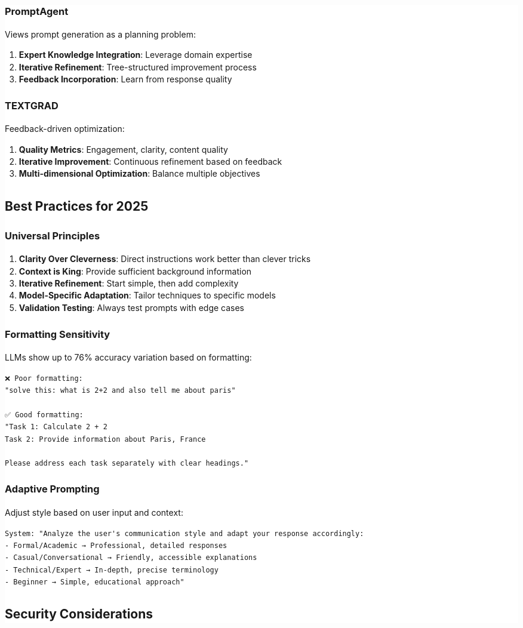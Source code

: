 ### PromptAgent

Views prompt generation as a planning problem:

1. **Expert Knowledge Integration**: Leverage domain expertise
2. **Iterative Refinement**: Tree-structured improvement process
3. **Feedback Incorporation**: Learn from response quality

### TEXTGRAD

Feedback-driven optimization:

1. **Quality Metrics**: Engagement, clarity, content quality
2. **Iterative Improvement**: Continuous refinement based on feedback
3. **Multi-dimensional Optimization**: Balance multiple objectives

## Best Practices for 2025

### Universal Principles

1. **Clarity Over Cleverness**: Direct instructions work better than clever tricks
2. **Context is King**: Provide sufficient background information
3. **Iterative Refinement**: Start simple, then add complexity
4. **Model-Specific Adaptation**: Tailor techniques to specific models
5. **Validation Testing**: Always test prompts with edge cases

### Formatting Sensitivity

LLMs show up to 76% accuracy variation based on formatting:

```
❌ Poor formatting:
"solve this: what is 2+2 and also tell me about paris"

✅ Good formatting:
"Task 1: Calculate 2 + 2
Task 2: Provide information about Paris, France

Please address each task separately with clear headings."
```

### Adaptive Prompting

Adjust style based on user input and context:

```
System: "Analyze the user's communication style and adapt your response accordingly:
- Formal/Academic → Professional, detailed responses
- Casual/Conversational → Friendly, accessible explanations  
- Technical/Expert → In-depth, precise terminology
- Beginner → Simple, educational approach"
```

## Security Considerations
